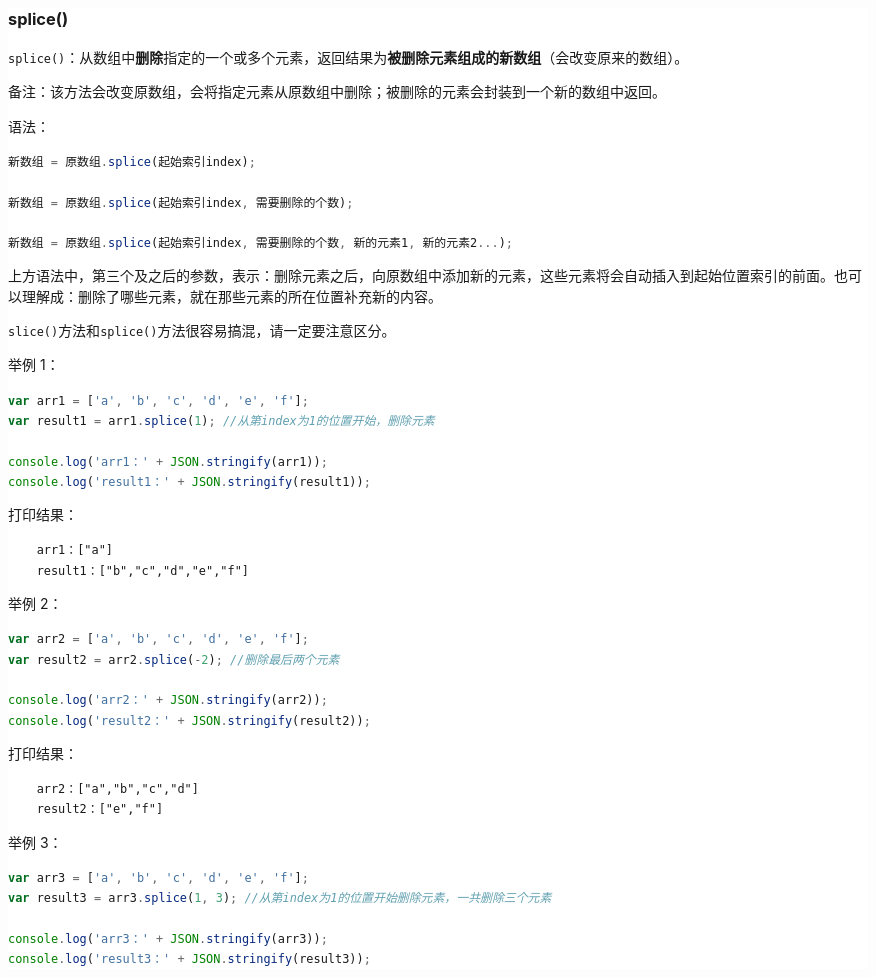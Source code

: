 

### splice()

`splice()`：从数组中**删除**指定的一个或多个元素，返回结果为**被删除元素组成的新数组**（会改变原来的数组）。

备注：该方法会改变原数组，会将指定元素从原数组中删除；被删除的元素会封装到一个新的数组中返回。

语法：

```javascript
新数组 = 原数组.splice(起始索引index);

新数组 = 原数组.splice(起始索引index, 需要删除的个数);

新数组 = 原数组.splice(起始索引index, 需要删除的个数, 新的元素1, 新的元素2...);
```

上方语法中，第三个及之后的参数，表示：删除元素之后，向原数组中添加新的元素，这些元素将会自动插入到起始位置索引的前面。也可以理解成：删除了哪些元素，就在那些元素的所在位置补充新的内容。

`slice()`方法和`splice()`方法很容易搞混，请一定要注意区分。

举例 1：

```javascript
var arr1 = ['a', 'b', 'c', 'd', 'e', 'f'];
var result1 = arr1.splice(1); //从第index为1的位置开始，删除元素

console.log('arr1：' + JSON.stringify(arr1));
console.log('result1：' + JSON.stringify(result1));
```

打印结果：

```
    arr1：["a"]
    result1：["b","c","d","e","f"]
```

举例 2：

```javascript
var arr2 = ['a', 'b', 'c', 'd', 'e', 'f'];
var result2 = arr2.splice(-2); //删除最后两个元素

console.log('arr2：' + JSON.stringify(arr2));
console.log('result2：' + JSON.stringify(result2));
```

打印结果：

```
    arr2：["a","b","c","d"]
    result2：["e","f"]
```

举例 3：

```javascript
var arr3 = ['a', 'b', 'c', 'd', 'e', 'f'];
var result3 = arr3.splice(1, 3); //从第index为1的位置开始删除元素，一共删除三个元素

console.log('arr3：' + JSON.stringify(arr3));
console.log('result3：' + JSON.stringify(result3));
```
